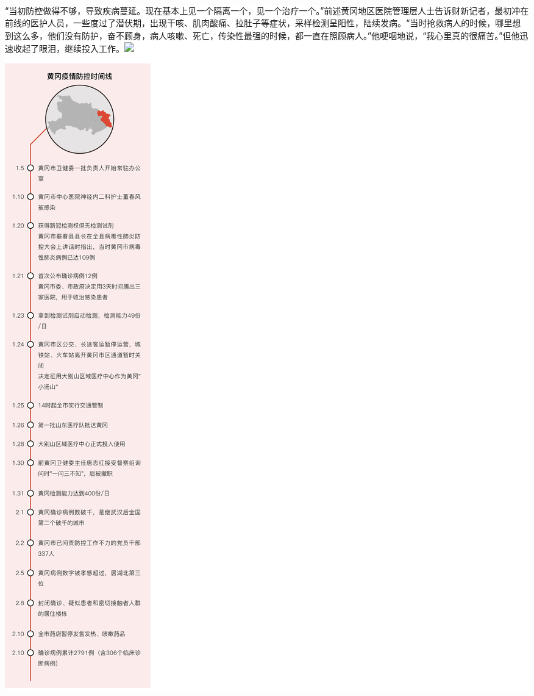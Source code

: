 “当初防控做得不够，导致疾病蔓延。现在基本上见一个隔离一个，见一个治疗一个。”前述黄冈地区医院管理层人士告诉财新记者，最初冲在前线的医护人员，一些度过了潜伏期，出现干咳、肌肉酸痛、拉肚子等症状，采样检测呈阳性，陆续发病。“当时抢救病人的时候，哪里想到这么多，他们没有防护，奋不顾身，病人咳嗽、死亡，传染性最强的时候，都一直在照顾病人。”他哽咽地说，“我心里真的很痛苦。”但他迅速收起了眼泪，继续投入工作。[![](/images/post/d02a42d9cb3dec9320e5f550278911c7.ico)](http://weekly.caixin.com/2020-02-15/101515683.html)

[![黄冈](/images/post/c8254536b6155d8e3b0be9150d98932b.jpg)](/images/post/c8254536b6155d8e3b0be9150d98932b.jpg)
